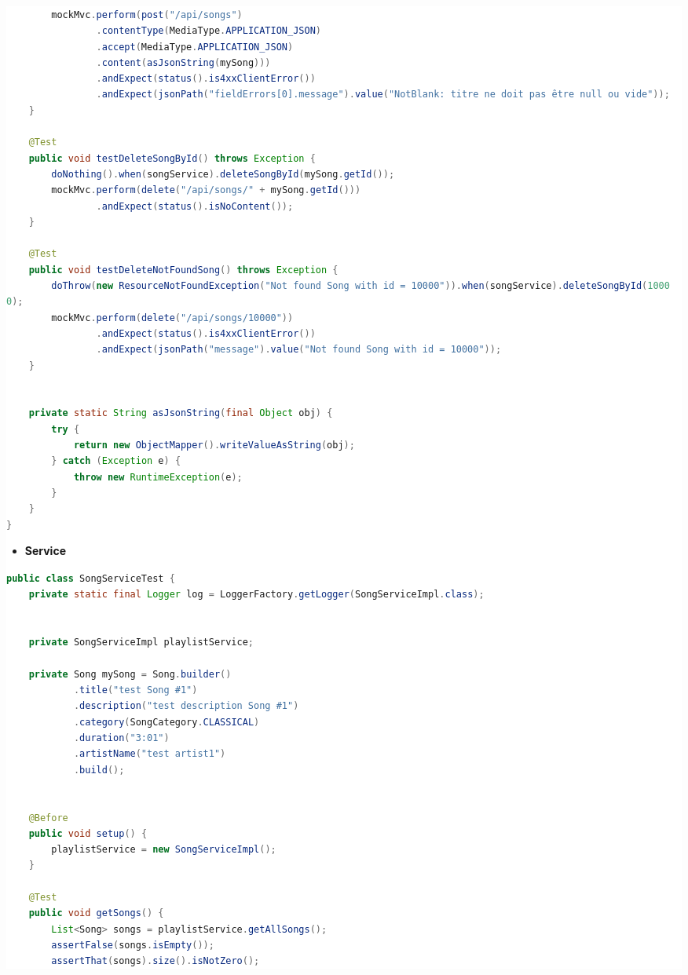 ```java
        mockMvc.perform(post("/api/songs")
                .contentType(MediaType.APPLICATION_JSON)
                .accept(MediaType.APPLICATION_JSON)
                .content(asJsonString(mySong)))
                .andExpect(status().is4xxClientError())
                .andExpect(jsonPath("fieldErrors[0].message").value("NotBlank: titre ne doit pas être null ou vide"));
    }

    @Test
    public void testDeleteSongById() throws Exception {
        doNothing().when(songService).deleteSongById(mySong.getId());
        mockMvc.perform(delete("/api/songs/" + mySong.getId()))
                .andExpect(status().isNoContent());
    }

    @Test
    public void testDeleteNotFoundSong() throws Exception {
        doThrow(new ResourceNotFoundException("Not found Song with id = 10000")).when(songService).deleteSongById(10000);
        mockMvc.perform(delete("/api/songs/10000"))
                .andExpect(status().is4xxClientError())
                .andExpect(jsonPath("message").value("Not found Song with id = 10000"));
    }


    private static String asJsonString(final Object obj) {
        try {
            return new ObjectMapper().writeValueAsString(obj);
        } catch (Exception e) {
            throw new RuntimeException(e);
        }
    }
}
```

* **Service** 

```java
public class SongServiceTest {
    private static final Logger log = LoggerFactory.getLogger(SongServiceImpl.class);


    private SongServiceImpl playlistService;

    private Song mySong = Song.builder()
            .title("test Song #1")
            .description("test description Song #1")
            .category(SongCategory.CLASSICAL)
            .duration("3:01")
            .artistName("test artist1")
            .build();


    @Before
    public void setup() {
        playlistService = new SongServiceImpl();
    }

    @Test
    public void getSongs() {
        List<Song> songs = playlistService.getAllSongs();
        assertFalse(songs.isEmpty());
        assertThat(songs).size().isNotZero();
```